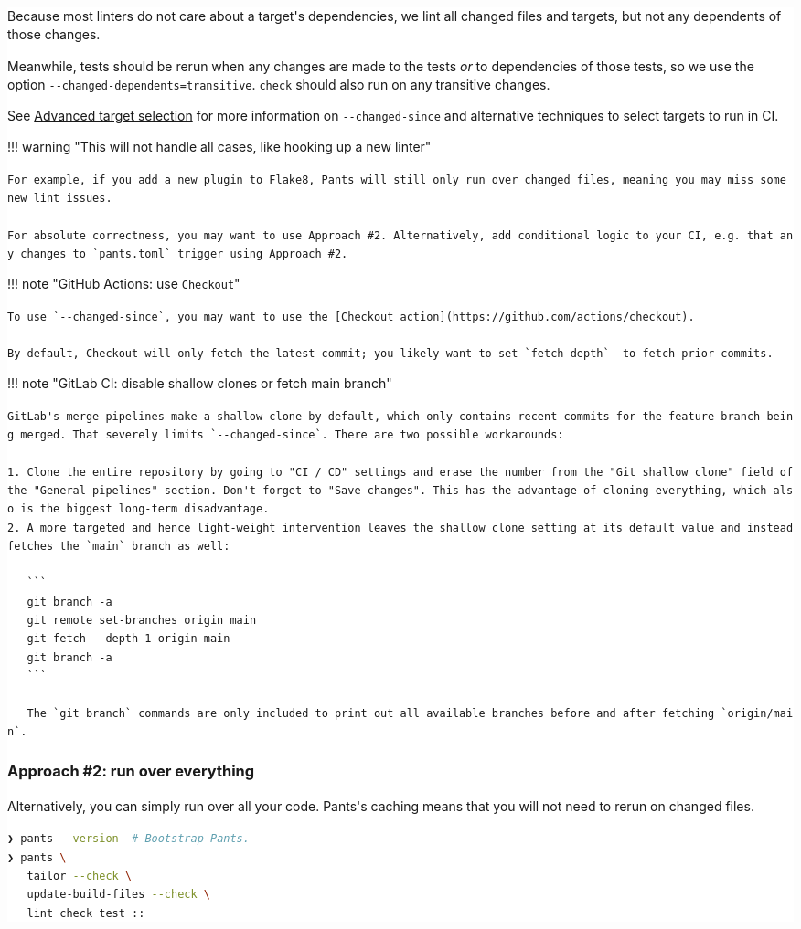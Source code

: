 Because most linters do not care about a target's dependencies, we lint all changed files and targets, but not any dependents of those changes.

Meanwhile, tests should be rerun when any changes are made to the tests _or_ to dependencies of those tests, so we use the option `--changed-dependents=transitive`. `check` should also run on any transitive changes.

See [Advanced target selection](advanced-target-selection.md) for more information on `--changed-since` and alternative techniques to select targets to run in CI.

!!! warning "This will not handle all cases, like hooking up a new linter"

    For example, if you add a new plugin to Flake8, Pants will still only run over changed files, meaning you may miss some new lint issues.

    For absolute correctness, you may want to use Approach #2. Alternatively, add conditional logic to your CI, e.g. that any changes to `pants.toml` trigger using Approach #2.

!!! note "GitHub Actions: use `Checkout`"

    To use `--changed-since`, you may want to use the [Checkout action](https://github.com/actions/checkout).

    By default, Checkout will only fetch the latest commit; you likely want to set `fetch-depth`  to fetch prior commits.

!!! note "GitLab CI: disable shallow clones or fetch main branch"

    GitLab's merge pipelines make a shallow clone by default, which only contains recent commits for the feature branch being merged. That severely limits `--changed-since`. There are two possible workarounds:

    1. Clone the entire repository by going to "CI / CD" settings and erase the number from the "Git shallow clone" field of the "General pipelines" section. Don't forget to "Save changes". This has the advantage of cloning everything, which also is the biggest long-term disadvantage.
    2. A more targeted and hence light-weight intervention leaves the shallow clone setting at its default value and instead fetches the `main` branch as well:

       ```
       git branch -a
       git remote set-branches origin main
       git fetch --depth 1 origin main
       git branch -a
       ```

       The `git branch` commands are only included to print out all available branches before and after fetching `origin/main`.

### Approach #2: run over everything

Alternatively, you can simply run over all your code. Pants's caching means that you will not need to rerun on changed files.

```bash
❯ pants --version  # Bootstrap Pants.
❯ pants \
   tailor --check \
   update-build-files --check \
   lint check test ::
```

